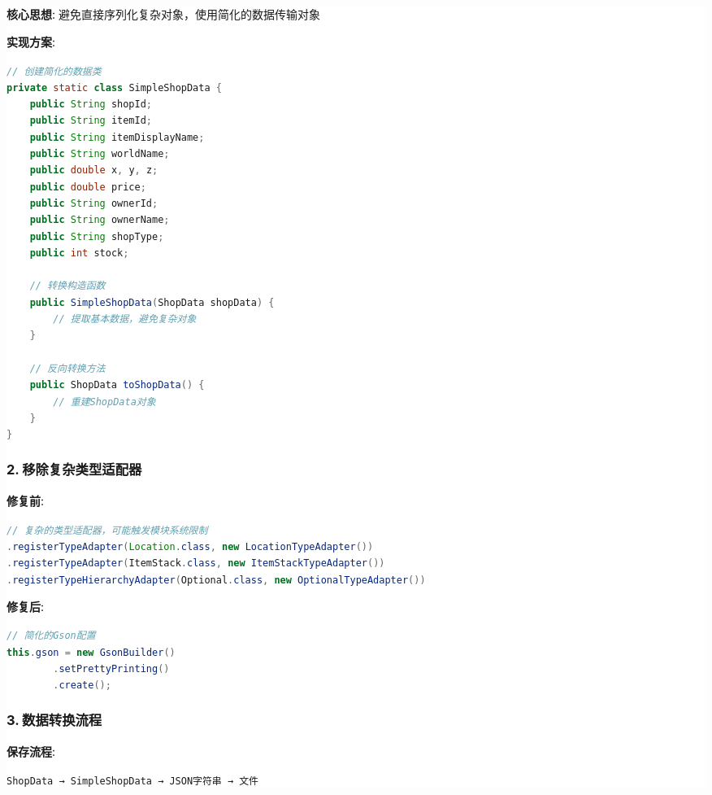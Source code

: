 **核心思想**: 避免直接序列化复杂对象，使用简化的数据传输对象

**实现方案**:
```java
// 创建简化的数据类
private static class SimpleShopData {
    public String shopId;
    public String itemId;
    public String itemDisplayName;
    public String worldName;
    public double x, y, z;
    public double price;
    public String ownerId;
    public String ownerName;
    public String shopType;
    public int stock;
    
    // 转换构造函数
    public SimpleShopData(ShopData shopData) {
        // 提取基本数据，避免复杂对象
    }
    
    // 反向转换方法
    public ShopData toShopData() {
        // 重建ShopData对象
    }
}
```

### 2. 移除复杂类型适配器

**修复前**:
```java
// 复杂的类型适配器，可能触发模块系统限制
.registerTypeAdapter(Location.class, new LocationTypeAdapter())
.registerTypeAdapter(ItemStack.class, new ItemStackTypeAdapter())
.registerTypeHierarchyAdapter(Optional.class, new OptionalTypeAdapter())
```

**修复后**:
```java
// 简化的Gson配置
this.gson = new GsonBuilder()
        .setPrettyPrinting()
        .create();
```

### 3. 数据转换流程

**保存流程**:
```
ShopData → SimpleShopData → JSON字符串 → 文件
```
